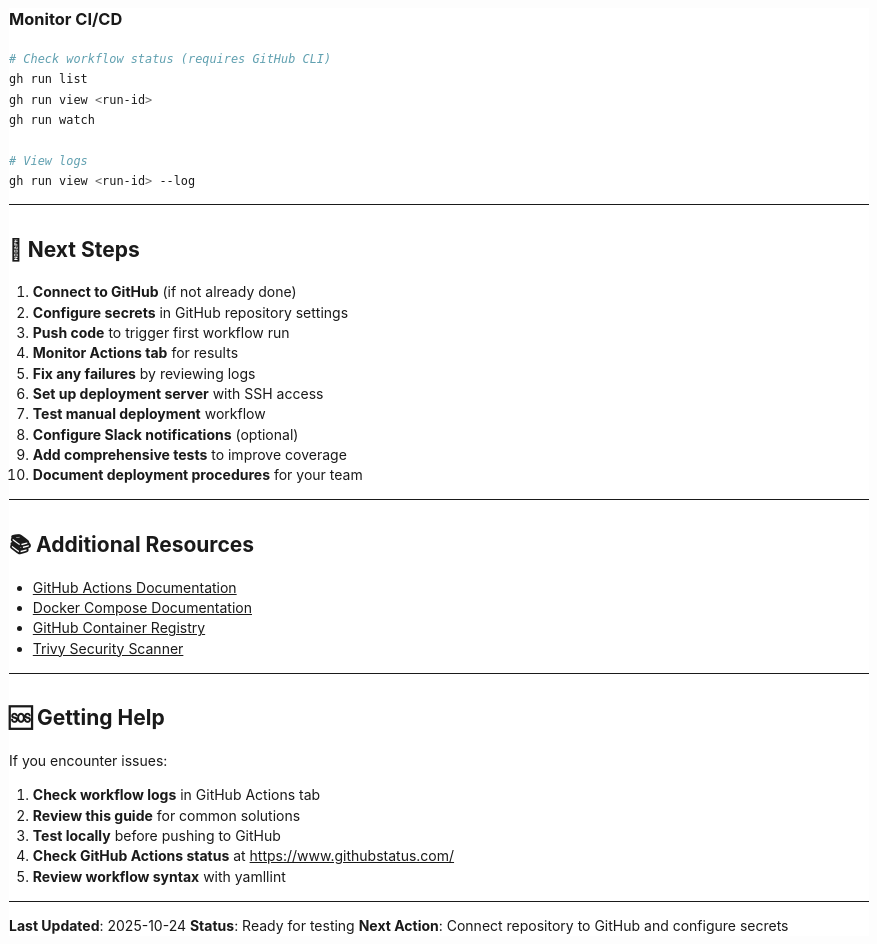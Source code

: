 ```bash
```

### Monitor CI/CD
```bash
# Check workflow status (requires GitHub CLI)
gh run list
gh run view <run-id>
gh run watch

# View logs
gh run view <run-id> --log
```

---

## 📝 Next Steps

1. **Connect to GitHub** (if not already done)
2. **Configure secrets** in GitHub repository settings
3. **Push code** to trigger first workflow run
4. **Monitor Actions tab** for results
5. **Fix any failures** by reviewing logs
6. **Set up deployment server** with SSH access
7. **Test manual deployment** workflow
8. **Configure Slack notifications** (optional)
9. **Add comprehensive tests** to improve coverage
10. **Document deployment procedures** for your team

---

## 📚 Additional Resources

- [GitHub Actions Documentation](https://docs.github.com/en/actions)
- [Docker Compose Documentation](https://docs.docker.com/compose/)
- [GitHub Container Registry](https://docs.github.com/en/packages/working-with-a-github-packages-registry/working-with-the-container-registry)
- [Trivy Security Scanner](https://aquasecurity.github.io/trivy/)

---

## 🆘 Getting Help

If you encounter issues:

1. **Check workflow logs** in GitHub Actions tab
2. **Review this guide** for common solutions
3. **Test locally** before pushing to GitHub
4. **Check GitHub Actions status** at https://www.githubstatus.com/
5. **Review workflow syntax** with yamllint

---

**Last Updated**: 2025-10-24
**Status**: Ready for testing
**Next Action**: Connect repository to GitHub and configure secrets
